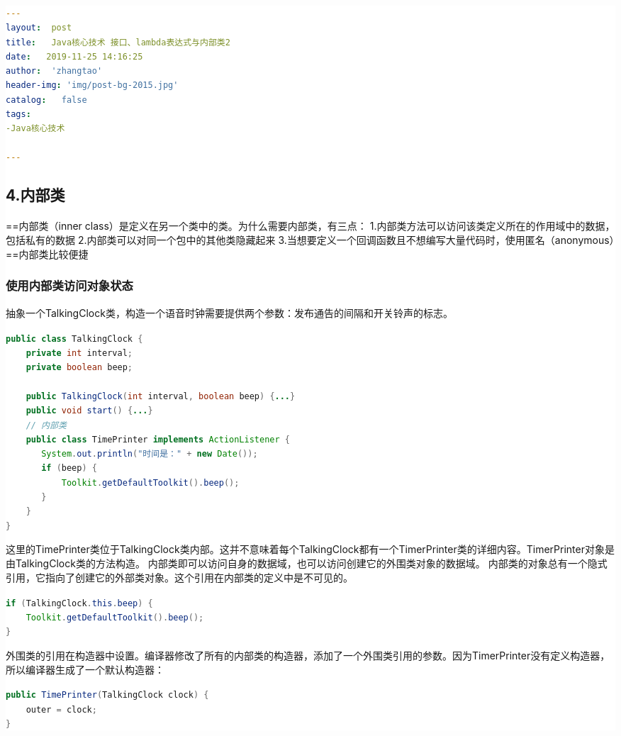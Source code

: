 ```yaml
---
layout:  post
title:   Java核心技术 接口、lambda表达式与内部类2
date:   2019-11-25 14:16:25
author:  'zhangtao'
header-img: 'img/post-bg-2015.jpg'
catalog:   false
tags:
-Java核心技术

---
```




## 4.内部类

==内部类（inner class）是定义在另一个类中的类。为什么需要内部类，有三点： 1.内部类方法可以访问该类定义所在的作用域中的数据，包括私有的数据 2.内部类可以对同一个包中的其他类隐藏起来 3.当想要定义一个回调函数且不想编写大量代码时，使用匿名（anonymous）==内部类比较便捷

### 使用内部类访问对象状态

抽象一个TalkingClock类，构造一个语音时钟需要提供两个参数：发布通告的间隔和开关铃声的标志。

```java
public class TalkingClock {
    private int interval;
    private boolean beep;
    
    public TalkingClock(int interval, boolean beep) {...}
    public void start() {...}
    // 内部类
    public class TimePrinter implements ActionListener {
       System.out.println("时间是：" + new Date());
       if (beep) {
           Toolkit.getDefaultToolkit().beep();
       }
    }
}
```

这里的TimePrinter类位于TalkingClock类内部。这并不意味着每个TalkingClock都有一个TimerPrinter类的详细内容。TimerPrinter对象是由TalkingClock类的方法构造。 内部类即可以访问自身的数据域，也可以访问创建它的外围类对象的数据域。 内部类的对象总有一个隐式引用，它指向了创建它的外部类对象。这个引用在内部类的定义中是不可见的。

```java
if (TalkingClock.this.beep) {
    Toolkit.getDefaultToolkit().beep();
}
```

外围类的引用在构造器中设置。编译器修改了所有的内部类的构造器，添加了一个外围类引用的参数。因为TimerPrinter没有定义构造器，所以编译器生成了一个默认构造器：

```java
public TimePrinter(TalkingClock clock) {
	outer = clock;
}
```
